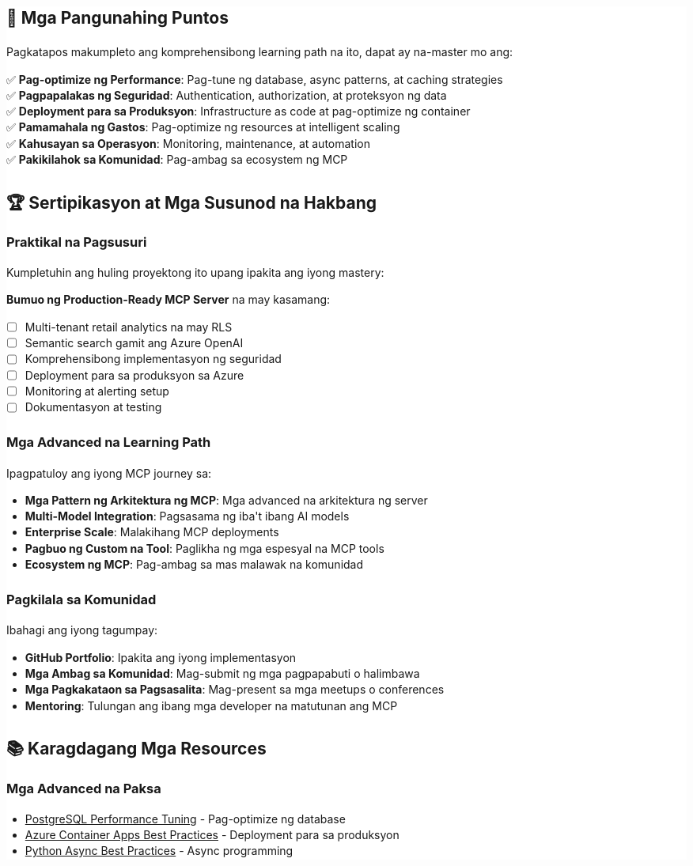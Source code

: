 
## 🎯 Mga Pangunahing Puntos

Pagkatapos makumpleto ang komprehensibong learning path na ito, dapat ay na-master mo ang:

✅ **Pag-optimize ng Performance**: Pag-tune ng database, async patterns, at caching strategies  
✅ **Pagpapalakas ng Seguridad**: Authentication, authorization, at proteksyon ng data  
✅ **Deployment para sa Produksyon**: Infrastructure as code at pag-optimize ng container  
✅ **Pamamahala ng Gastos**: Pag-optimize ng resources at intelligent scaling  
✅ **Kahusayan sa Operasyon**: Monitoring, maintenance, at automation  
✅ **Pakikilahok sa Komunidad**: Pag-ambag sa ecosystem ng MCP  

## 🏆 Sertipikasyon at Mga Susunod na Hakbang

### Praktikal na Pagsusuri

Kumpletuhin ang huling proyektong ito upang ipakita ang iyong mastery:

**Bumuo ng Production-Ready MCP Server** na may kasamang:  
- [ ] Multi-tenant retail analytics na may RLS  
- [ ] Semantic search gamit ang Azure OpenAI  
- [ ] Komprehensibong implementasyon ng seguridad  
- [ ] Deployment para sa produksyon sa Azure  
- [ ] Monitoring at alerting setup  
- [ ] Dokumentasyon at testing  

### Mga Advanced na Learning Path

Ipagpatuloy ang iyong MCP journey sa:  
- **Mga Pattern ng Arkitektura ng MCP**: Mga advanced na arkitektura ng server  
- **Multi-Model Integration**: Pagsasama ng iba't ibang AI models  
- **Enterprise Scale**: Malakihang MCP deployments  
- **Pagbuo ng Custom na Tool**: Paglikha ng mga espesyal na MCP tools  
- **Ecosystem ng MCP**: Pag-ambag sa mas malawak na komunidad  

### Pagkilala sa Komunidad

Ibahagi ang iyong tagumpay:  
- **GitHub Portfolio**: Ipakita ang iyong implementasyon  
- **Mga Ambag sa Komunidad**: Mag-submit ng mga pagpapabuti o halimbawa  
- **Mga Pagkakataon sa Pagsasalita**: Mag-present sa mga meetups o conferences  
- **Mentoring**: Tulungan ang ibang mga developer na matutunan ang MCP  

## 📚 Karagdagang Mga Resources

### Mga Advanced na Paksa  
- [PostgreSQL Performance Tuning](https://www.postgresql.org/docs/current/performance-tips.html) - Pag-optimize ng database  
- [Azure Container Apps Best Practices](https://docs.microsoft.com/azure/container-apps/overview) - Deployment para sa produksyon  
- [Python Async Best Practices](https://docs.python.org/3/library/asyncio-dev.html) - Async programming  

